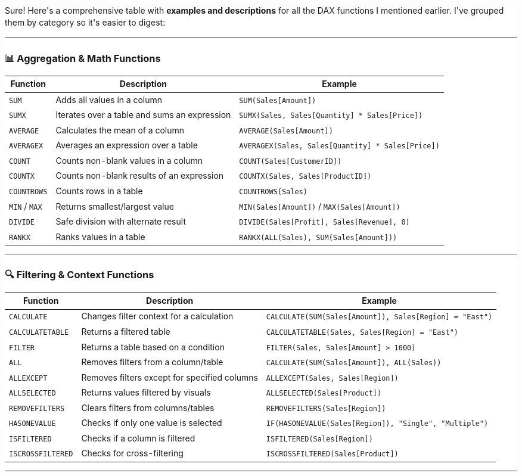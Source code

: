 Sure! Here's a comprehensive table with **examples and descriptions** for all the DAX functions I mentioned earlier. I've grouped them by category so it's easier to digest:

---

### 📊 Aggregation & Math Functions

| **Function** | **Description** | **Example** |
|--------------|------------------|-------------|
| `SUM` | Adds all values in a column | `SUM(Sales[Amount])` |
| `SUMX` | Iterates over a table and sums an expression | `SUMX(Sales, Sales[Quantity] * Sales[Price])` |
| `AVERAGE` | Calculates the mean of a column | `AVERAGE(Sales[Amount])` |
| `AVERAGEX` | Averages an expression over a table | `AVERAGEX(Sales, Sales[Quantity] * Sales[Price])` |
| `COUNT` | Counts non-blank values in a column | `COUNT(Sales[CustomerID])` |
| `COUNTX` | Counts non-blank results of an expression | `COUNTX(Sales, Sales[ProductID])` |
| `COUNTROWS` | Counts rows in a table | `COUNTROWS(Sales)` |
| `MIN` / `MAX` | Returns smallest/largest value | `MIN(Sales[Amount])` / `MAX(Sales[Amount])` |
| `DIVIDE` | Safe division with alternate result | `DIVIDE(Sales[Profit], Sales[Revenue], 0)` |
| `RANKX` | Ranks values in a table | `RANKX(ALL(Sales), SUM(Sales[Amount]))` |

---

### 🔍 Filtering & Context Functions

| **Function** | **Description** | **Example** |
|--------------|------------------|-------------|
| `CALCULATE` | Changes filter context for a calculation | `CALCULATE(SUM(Sales[Amount]), Sales[Region] = "East")` |
| `CALCULATETABLE` | Returns a filtered table | `CALCULATETABLE(Sales, Sales[Region] = "East")` |
| `FILTER` | Returns a table based on a condition | `FILTER(Sales, Sales[Amount] > 1000)` |
| `ALL` | Removes filters from a column/table | `CALCULATE(SUM(Sales[Amount]), ALL(Sales))` |
| `ALLEXCEPT` | Removes filters except for specified columns | `ALLEXCEPT(Sales, Sales[Region])` |
| `ALLSELECTED` | Returns values filtered by visuals | `ALLSELECTED(Sales[Product])` |
| `REMOVEFILTERS` | Clears filters from columns/tables | `REMOVEFILTERS(Sales[Region])` |
| `HASONEVALUE` | Checks if only one value is selected | `IF(HASONEVALUE(Sales[Region]), "Single", "Multiple")` |
| `ISFILTERED` | Checks if a column is filtered | `ISFILTERED(Sales[Region])` |
| `ISCROSSFILTERED` | Checks for cross-filtering | `ISCROSSFILTERED(Sales[Product])` |

---
